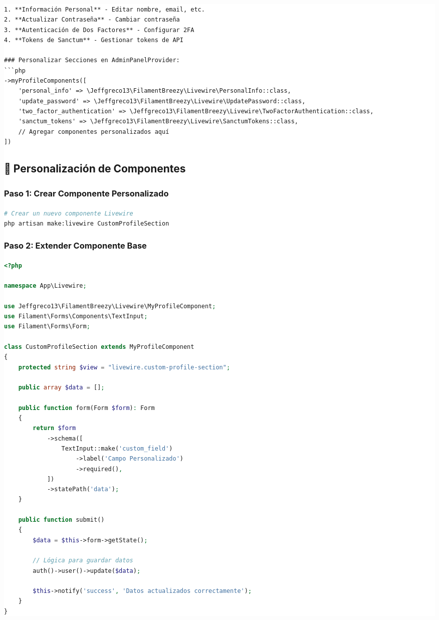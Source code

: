 ```env
1. **Información Personal** - Editar nombre, email, etc.
2. **Actualizar Contraseña** - Cambiar contraseña
3. **Autenticación de Dos Factores** - Configurar 2FA
4. **Tokens de Sanctum** - Gestionar tokens de API

### Personalizar Secciones en AdminPanelProvider:
```php
->myProfileComponents([
    'personal_info' => \Jeffgreco13\FilamentBreezy\Livewire\PersonalInfo::class,
    'update_password' => \Jeffgreco13\FilamentBreezy\Livewire\UpdatePassword::class,
    'two_factor_authentication' => \Jeffgreco13\FilamentBreezy\Livewire\TwoFactorAuthentication::class,
    'sanctum_tokens' => \Jeffgreco13\FilamentBreezy\Livewire\SanctumTokens::class,
    // Agregar componentes personalizados aquí
])
```

## 🎨 Personalización de Componentes

### Paso 1: Crear Componente Personalizado
```bash
# Crear un nuevo componente Livewire
php artisan make:livewire CustomProfileSection
```

### Paso 2: Extender Componente Base
```php
<?php

namespace App\Livewire;

use Jeffgreco13\FilamentBreezy\Livewire\MyProfileComponent;
use Filament\Forms\Components\TextInput;
use Filament\Forms\Form;

class CustomProfileSection extends MyProfileComponent
{
    protected string $view = "livewire.custom-profile-section";
    
    public array $data = [];
    
    public function form(Form $form): Form
    {
        return $form
            ->schema([
                TextInput::make('custom_field')
                    ->label('Campo Personalizado')
                    ->required(),
            ])
            ->statePath('data');
    }
    
    public function submit()
    {
        $data = $this->form->getState();
        
        // Lógica para guardar datos
        auth()->user()->update($data);
        
        $this->notify('success', 'Datos actualizados correctamente');
    }
}
```